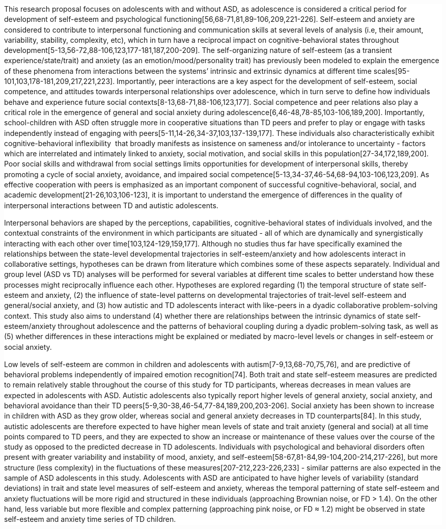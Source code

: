 This research proposal focuses on adolescents with and without ASD, as adolescence is considered a critical period for development of self-esteem and psychological functioning[56,68-71,81,89-106,209,221-226]. Self-esteem and anxiety are considered to contribute to interpersonal functioning and communication skills at several levels of analysis (i.e, their amount, variability, stability, complexity, etc), which in turn have a reciprocal impact on cognitive-behavioral states throughout development[5-13,56-72,88-106,123,177-181,187,200-209]. The self-organizing nature of self-esteem (as a transient experience/state/trait) and anxiety (as an emotion/mood/personality trait) has previously been modeled to explain the emergence of these phenomena from interactions between the systems’ intrinsic and extrinsic dynamics at different time scales[95-101,103,178-181,209,217,221,223]. Importantly, peer interactions are a key aspect for the development of self-esteem, social competence, and attitudes towards interpersonal relationships over adolescence, which in turn serve to define how individuals behave and experience future social contexts[8-13,68-71,88-106,123,177]. Social competence and peer relations also play a critical role in the emergence of general and social anxiety during adolescence[6,46-48,78-85,103-106,189,200]. Importantly, school-children with ASD often struggle more in cooperative situations than TD peers and prefer to play or engage with tasks independently instead of engaging with peers[5-11,14-26,34-37,103,137-139,177]. These individuals also characteristically exhibit cognitive-behavioral inflexibility  that broadly manifests as insistence on sameness and/or intolerance to uncertainty - factors which are interrelated and intimately linked to anxiety, social motivation, and social skills in this population[27-34,172,189,200]. Poor social skills and withdrawal from social settings limits opportunities for development of interpersonal skills, thereby promoting a cycle of social anxiety, avoidance, and impaired social competence[5-13,34-37,46-54,68-94,103-106,123,209]. As effective cooperation with peers is emphasized as an important component of successful cognitive-behavioral, social, and academic development[21-26,103,106-123], it is important to understand the emergence of differences in the quality of interpersonal interactions between TD and autistic adolescents.

Interpersonal behaviors are shaped by the perceptions, capabilities, cognitive-behavioral states of individuals involved, and the contextual constraints of the environment in which participants are situated - all of which are dynamically and synergistically interacting with each other over time[103,124-129,159,177]. Although no studies thus far have specifically examined the relationships between the state-level developmental trajectories in self-esteem/anxiety and how adolescents interact in collaborative settings, hypotheses can be drawn from literature which combines some of these aspects separately. Individual and group level (ASD vs TD) analyses will be performed for several variables at different time scales to better understand how these processes might reciprocally influence each other. Hypotheses are explored regarding (1) the temporal structure of state self-esteem and anxiety, (2) the influence of state-level patterns on developmental trajectories of trait-level self-esteem and general/social anxiety, and (3) how autistic and TD adolescents interact with like-peers in a dyadic collaborative problem-solving context. This study also aims to understand (4) whether there are relationships between the intrinsic dynamics of state self-esteem/anxiety throughout adolescence and the patterns of behavioral coupling during a dyadic problem-solving task, as well as (5) whether differences in these interactions might be explained or mediated by macro-level levels or changes in self-esteem or social anxiety.

Low levels of self-esteem are common in children and adolescents with autism[7-9,13,68-70,75,76], and are predictive of behavioral problems independently of impaired emotion recognition[74]. Both trait and state self-esteem measures are predicted to remain relatively stable throughout the course of this study for TD participants, whereas decreases in mean values are expected in adolescents with ASD. Autistic adolescents also typically report higher levels of general anxiety, social anxiety, and behavioral avoidance than their TD peers[5-9,30-38,46-54,77-84,189,200,203-206]. Social anxiety has been shown to increase in children with ASD as they grow older, whereas social and general anxiety decreases in TD counterparts[84]. In this study, autistic adolescents are therefore expected to have higher mean levels of state and trait anxiety (general and social) at all time points compared to TD peers, and they are expected to show an increase or maintenance of these values over the course of the study as opposed to the predicted decrease in TD adolescents. Individuals with psychological and behavioral disorders often present with greater variability and instability of mood, anxiety, and self-esteem[58-67,81-84,99-104,200-214,217-226], but more structure (less complexity) in the fluctuations of these measures[207-212,223-226,233] - similar patterns are also expected in the sample of ASD adolescents in this study. Adolescents with ASD are anticipated to have higher levels of variability (standard deviations) in trait and state level measures of self-esteem and anxiety, whereas the temporal patterning of state self-esteem and anxiety fluctuations will be more rigid and structured in these individuals (approaching Brownian noise, or FD > 1.4). On the other hand, less variable but more flexible and complex patterning (approaching pink noise, or FD ≈ 1.2) might be observed in state self-esteem and anxiety time series of TD children. 
